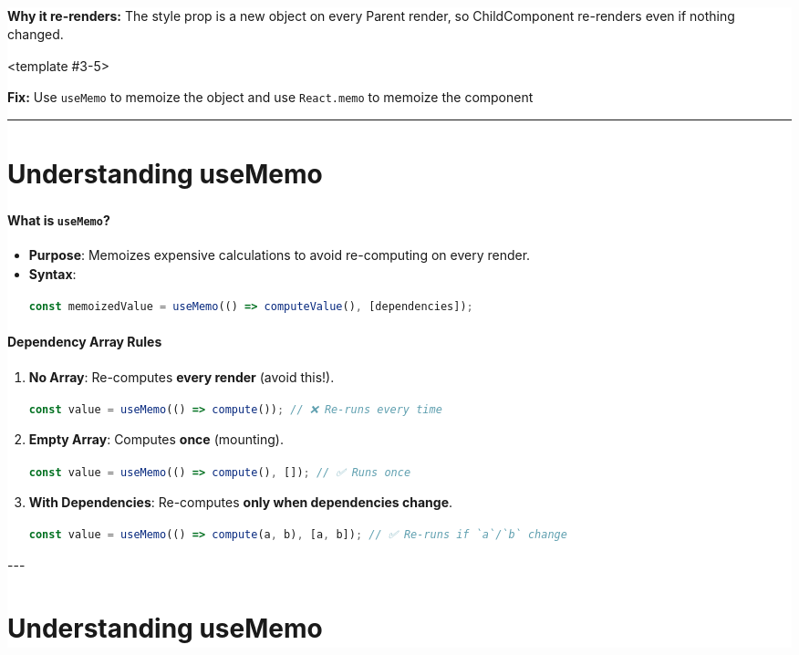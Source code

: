 **Why it re-renders:** 
The style prop is a new object on every Parent render, so ChildComponent re-renders even if nothing changed.
</template>

<template #3-5>

**Fix:** Use `useMemo` to memoize the object and use `React.memo` to memoize the component
</template>

</v-switch>


---

# Understanding useMemo

#### What is `useMemo`?
- **Purpose**: Memoizes expensive calculations to avoid re-computing on every render.  
- **Syntax**:  
  ```javascript
  const memoizedValue = useMemo(() => computeValue(), [dependencies]);
  ```    

<div class="mt-2" />

<v-click>

#### Dependency Array Rules
</v-click>

<v-click>

1. **No Array**: Re-computes **every render** (avoid this!).  
   ```javascript
   const value = useMemo(() => compute()); // ❌ Re-runs every time  
   ```  
</v-click>

<v-click>

2. **Empty Array**: Computes **once** (mounting).  
   ```javascript
   const value = useMemo(() => compute(), []); // ✅ Runs once  
   ```  
</v-click>

<v-click>

3. **With Dependencies**: Re-computes **only when dependencies change**.  
   ```javascript
   const value = useMemo(() => compute(a, b), [a, b]); // ✅ Re-runs if `a`/`b` change  
   ```  
</v-click>
---

# Understanding useMemo
